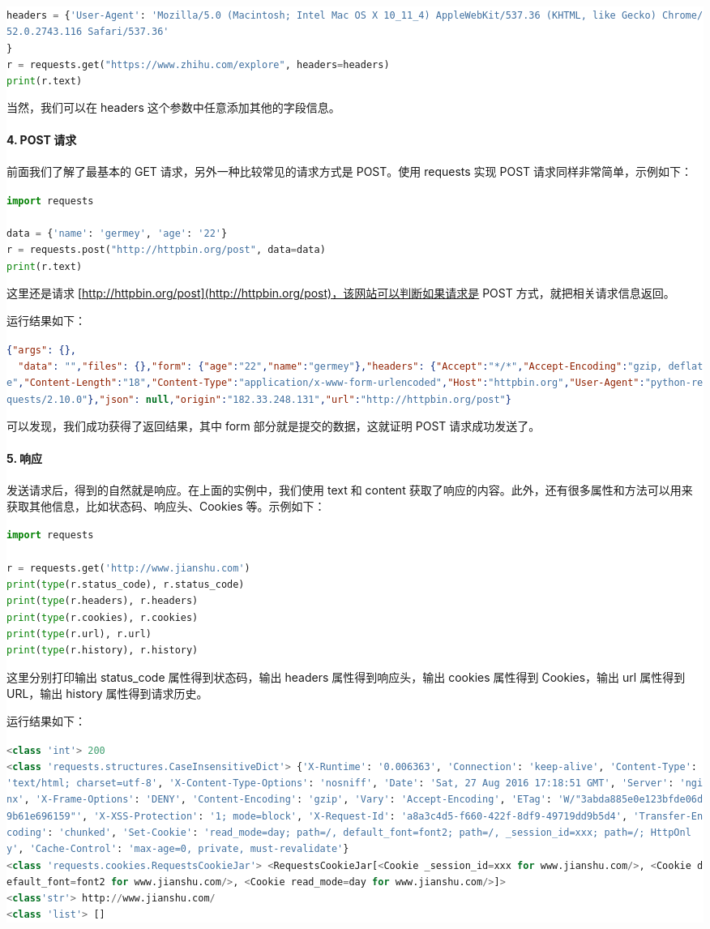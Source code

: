 ```python
headers = {'User-Agent': 'Mozilla/5.0 (Macintosh; Intel Mac OS X 10_11_4) AppleWebKit/537.36 (KHTML, like Gecko) Chrome/52.0.2743.116 Safari/537.36'
}
r = requests.get("https://www.zhihu.com/explore", headers=headers)
print(r.text)
```

当然，我们可以在 headers 这个参数中任意添加其他的字段信息。

#### 4. POST 请求

前面我们了解了最基本的 GET 请求，另外一种比较常见的请求方式是 POST。使用 requests 实现 POST 请求同样非常简单，示例如下：

```python
import requests

data = {'name': 'germey', 'age': '22'}
r = requests.post("http://httpbin.org/post", data=data)
print(r.text)
```

这里还是请求 [http://httpbin.org/post](http://httpbin.org/post)，该网站可以判断如果请求是 POST 方式，就把相关请求信息返回。

运行结果如下：

```json
{"args": {}, 
  "data": "","files": {},"form": {"age":"22","name":"germey"},"headers": {"Accept":"*/*","Accept-Encoding":"gzip, deflate","Content-Length":"18","Content-Type":"application/x-www-form-urlencoded","Host":"httpbin.org","User-Agent":"python-requests/2.10.0"},"json": null,"origin":"182.33.248.131","url":"http://httpbin.org/post"}
```

可以发现，我们成功获得了返回结果，其中 form 部分就是提交的数据，这就证明 POST 请求成功发送了。

#### 5. 响应

发送请求后，得到的自然就是响应。在上面的实例中，我们使用 text 和 content 获取了响应的内容。此外，还有很多属性和方法可以用来获取其他信息，比如状态码、响应头、Cookies 等。示例如下：

```python
import requests

r = requests.get('http://www.jianshu.com')
print(type(r.status_code), r.status_code)
print(type(r.headers), r.headers)
print(type(r.cookies), r.cookies)
print(type(r.url), r.url)
print(type(r.history), r.history)
````

这里分别打印输出 status_code 属性得到状态码，输出 headers 属性得到响应头，输出 cookies 属性得到 Cookies，输出 url 属性得到 URL，输出 history 属性得到请求历史。

运行结果如下：

```python
<class 'int'> 200
<class 'requests.structures.CaseInsensitiveDict'> {'X-Runtime': '0.006363', 'Connection': 'keep-alive', 'Content-Type': 'text/html; charset=utf-8', 'X-Content-Type-Options': 'nosniff', 'Date': 'Sat, 27 Aug 2016 17:18:51 GMT', 'Server': 'nginx', 'X-Frame-Options': 'DENY', 'Content-Encoding': 'gzip', 'Vary': 'Accept-Encoding', 'ETag': 'W/"3abda885e0e123bfde06d9b61e696159"', 'X-XSS-Protection': '1; mode=block', 'X-Request-Id': 'a8a3c4d5-f660-422f-8df9-49719dd9b5d4', 'Transfer-Encoding': 'chunked', 'Set-Cookie': 'read_mode=day; path=/, default_font=font2; path=/, _session_id=xxx; path=/; HttpOnly', 'Cache-Control': 'max-age=0, private, must-revalidate'}
<class 'requests.cookies.RequestsCookieJar'> <RequestsCookieJar[<Cookie _session_id=xxx for www.jianshu.com/>, <Cookie default_font=font2 for www.jianshu.com/>, <Cookie read_mode=day for www.jianshu.com/>]>
<class'str'> http://www.jianshu.com/
<class 'list'> []
```